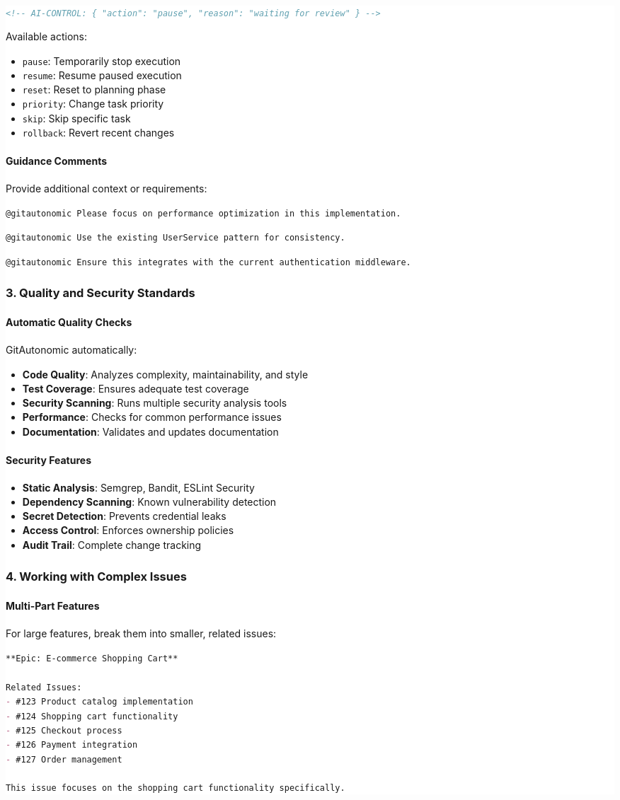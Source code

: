 ```markdown
<!-- AI-CONTROL: { "action": "pause", "reason": "waiting for review" } -->
```

Available actions:
- `pause`: Temporarily stop execution
- `resume`: Resume paused execution
- `reset`: Reset to planning phase
- `priority`: Change task priority
- `skip`: Skip specific task
- `rollback`: Revert recent changes

#### Guidance Comments

Provide additional context or requirements:

```markdown
@gitautonomic Please focus on performance optimization in this implementation.
```

```markdown
@gitautonomic Use the existing UserService pattern for consistency.
```

```markdown
@gitautonomic Ensure this integrates with the current authentication middleware.
```

### 3. Quality and Security Standards

#### Automatic Quality Checks

GitAutonomic automatically:

- **Code Quality**: Analyzes complexity, maintainability, and style
- **Test Coverage**: Ensures adequate test coverage
- **Security Scanning**: Runs multiple security analysis tools
- **Performance**: Checks for common performance issues
- **Documentation**: Validates and updates documentation

#### Security Features

- **Static Analysis**: Semgrep, Bandit, ESLint Security
- **Dependency Scanning**: Known vulnerability detection
- **Secret Detection**: Prevents credential leaks
- **Access Control**: Enforces ownership policies
- **Audit Trail**: Complete change tracking

### 4. Working with Complex Issues

#### Multi-Part Features

For large features, break them into smaller, related issues:

```markdown
**Epic: E-commerce Shopping Cart**

Related Issues:
- #123 Product catalog implementation
- #124 Shopping cart functionality  
- #125 Checkout process
- #126 Payment integration
- #127 Order management

This issue focuses on the shopping cart functionality specifically.
```

